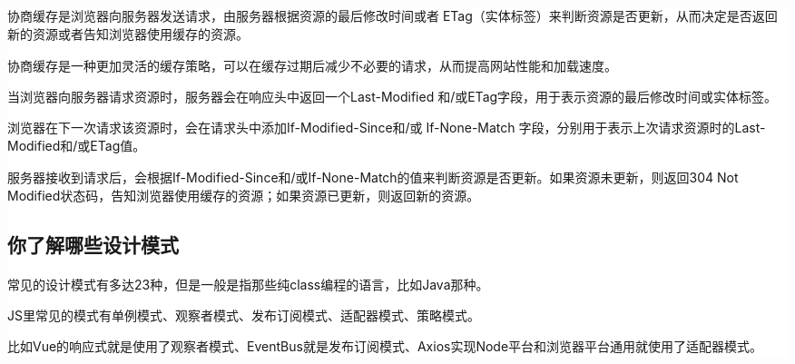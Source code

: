 协商缓存是浏览器向服务器发送请求，由服务器根据资源的最后修改时间或者 ETag（实体标签）来判断资源是否更新，从而决定是否返回新的资源或者告知浏览器使用缓存的资源。

协商缓存是一种更加灵活的缓存策略，可以在缓存过期后减少不必要的请求，从而提高网站性能和加载速度。

当浏览器向服务器请求资源时，服务器会在响应头中返回一个Last-Modified 和/或ETag字段，用于表示资源的最后修改时间或实体标签。

浏览器在下一次请求该资源时，会在请求头中添加If-Modified-Since和/或 If-None-Match 字段，分别用于表示上次请求资源时的Last-Modified和/或ETag值。

服务器接收到请求后，会根据If-Modified-Since和/或If-None-Match的值来判断资源是否更新。如果资源未更新，则返回304 Not Modified状态码，告知浏览器使用缓存的资源；如果资源已更新，则返回新的资源。

## 你了解哪些设计模式

常见的设计模式有多达23种，但是一般是指那些纯class编程的语言，比如Java那种。

JS里常见的模式有单例模式、观察者模式、发布订阅模式、适配器模式、策略模式。

比如Vue的响应式就是使用了观察者模式、EventBus就是发布订阅模式、Axios实现Node平台和浏览器平台通用就使用了适配器模式。

